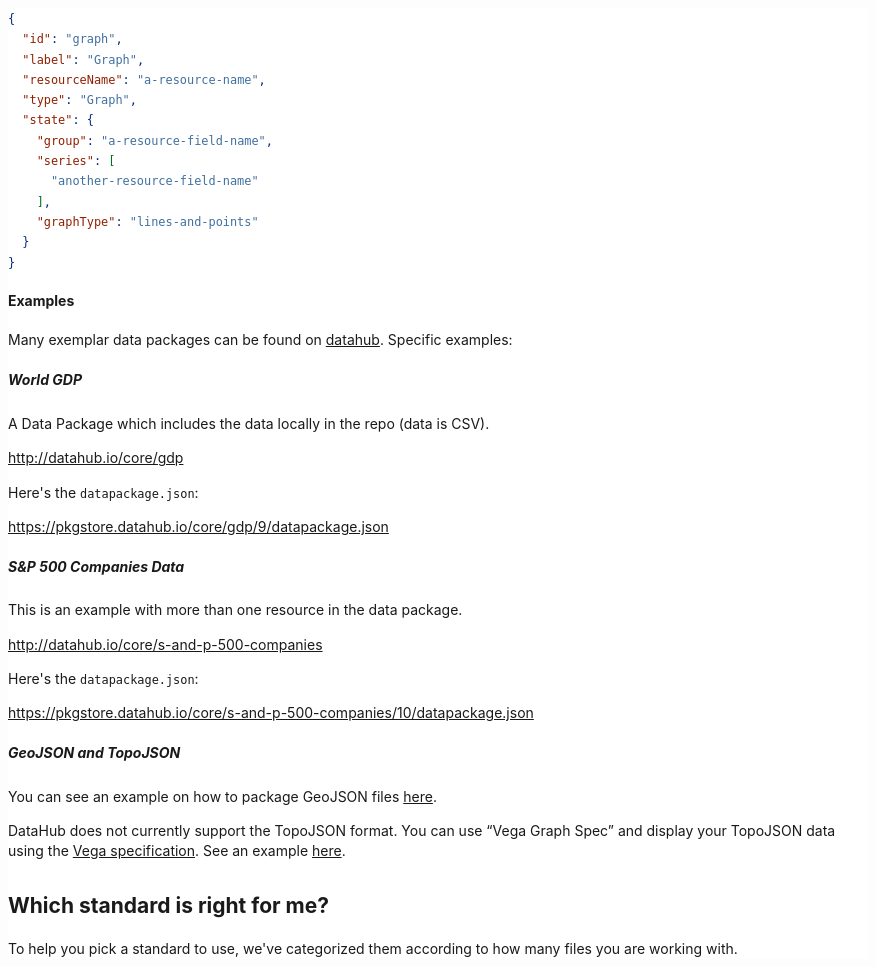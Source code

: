 ```json
{
  "id": "graph",
  "label": "Graph",
  "resourceName": "a-resource-name",
  "type": "Graph",
  "state": {
    "group": "a-resource-field-name",
    "series": [
      "another-resource-field-name"
    ],
    "graphType": "lines-and-points"
  }
}
```

#### Examples

Many exemplar data packages can be found on [datahub][datahub]. Specific examples:

##### World GDP

A Data Package which includes the data locally in the repo (data is CSV).

<http://datahub.io/core/gdp>

Here's the `datapackage.json`:

https://pkgstore.datahub.io/core/gdp/9/datapackage.json

##### S&P 500 Companies Data

This is an example with more than one resource in the data package.

<http://datahub.io/core/s-and-p-500-companies>

Here's the `datapackage.json`:

https://pkgstore.datahub.io/core/s-and-p-500-companies/10/datapackage.json

##### GeoJSON and TopoJSON

You can see an example on how to package GeoJSON files [here](https://datahub.io/examples/geojson-tutorial).

DataHub does not currently support the TopoJSON format. You can use “Vega Graph Spec” and display your TopoJSON data using the [Vega specification][vega]. See an example [here](https://datahub.io/examples/vega-views-tutorial-topojson).

[datahub]: https://datahub.io/core
[vega]: https://vega.github.io/vega/
[ISO 3166-2 country codes]: https://github.com/datasets/country-codes

[dp]: /products/data-package
[dp-main]: /data-package
[tdp]: /blog/2016/07/21/publish-tabular/
[ts]: /products/table-schema/
[ts-types]: https://specs.frictionlessdata.io/table-schema/#field-descriptors
[csv]: /blog/2018/07/09/csv/
[json]: http://en.wikipedia.org/wiki/JSON

[spec-dp]: https://specs.frictionlessdata.io/data-package/
[spec-tdp]: https://specs.frictionlessdata.io/tabular-data-package/
[spec-ts]: https://specs.frictionlessdata.io/table-schema/
[spec-csvddf]: https://specs.frictionlessdata.io/csv-dialect/

[publish]: /docs/publish/
[pub-tabular]: /blog/2016/07/21/publish-tabular/
[pub-online]: /blog/2016/08/29/publish-online/
[pub-any]: /blog/2016/07/21/publish-any/
[pub-geo]: /blog/2016/04/30/publish-geo/
[pub-faq]: /blog/2016/04/20/publish-faq/

[dp-creator]: http://create.frictionlessdata.io
[dp-viewer]: http://create.frictionlessdata.io

## Which standard is right for me?

To help you pick a standard to use, we've categorized them according to how many files you are working with.


[dp]: /tooling/data-package-tools
[ts]: /tooling/table-schema-tools
[spec]: https://specs.frictionlessdata.io/data-package/